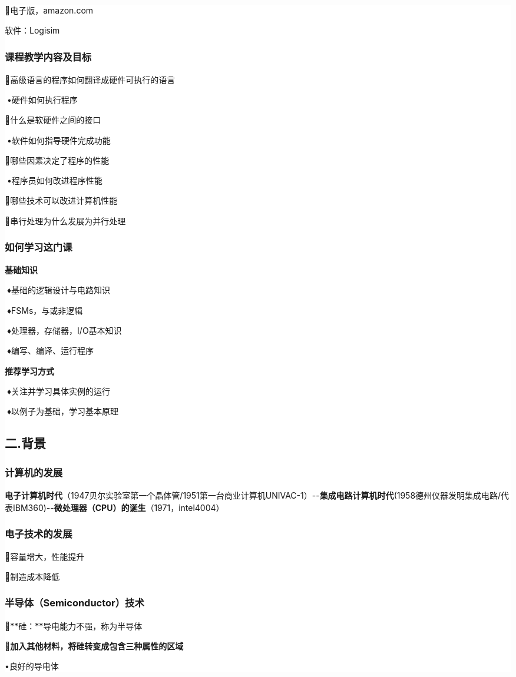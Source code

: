 🔷电子版，amazon.com

软件：Logisim

### **课程教学内容及目标**

🔷高级语言的程序如何翻译成硬件可执行的语言

​	•硬件如何执行程序

🔷什么是软硬件之间的接口

​	•软件如何指导硬件完成功能

🔷哪些因素决定了程序的性能

​	•程序员如何改进程序性能

🔷哪些技术可以改进计算机性能

🔷串行处理为什么发展为并行处理

### **如何学习这门课**

**基础知识**

​	♦基础的逻辑设计与电路知识

​	♦FSMs，与或非逻辑

​	♦处理器，存储器，I/O基本知识

​	♦编写、编译、运行程序

**推荐学习方式**

​	♦关注并学习具体实例的运行

​	♦以例子为基础，学习基本原理

## 二.背景

### 计算机的发展

**电子计算机时代**（1947贝尔实验室第一个晶体管/1951第一台商业计算机UNIVAC-1）--**集成电路计算机时代**(1958德州仪器发明集成电路/代表IBM360)--**微处理器（CPU）的诞生**（1971，intel4004）

### **电子技术的发展**

🔷容量增大，性能提升

🔷制造成本降低

### **半导体（Semiconductor）技术**

🔷**硅：**导电能力不强，称为半导体

🔷**加入其他材料，将硅转变成包含三种属性的区域**

•良好的导电体
